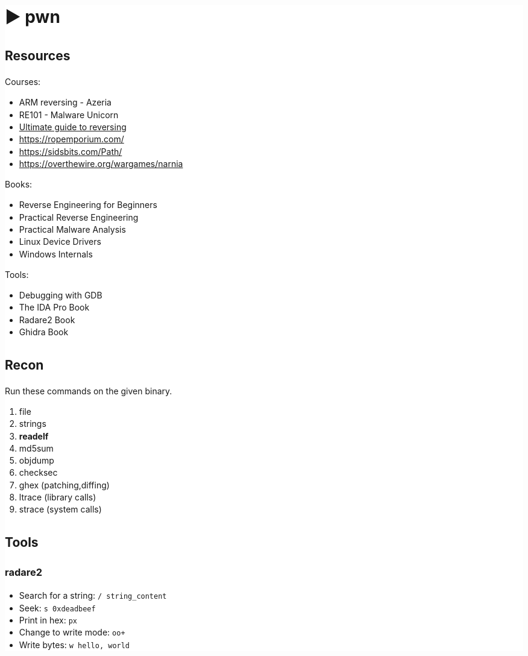 #  ► pwn
## Resources

Courses:

- ARM reversing - Azeria
- RE101 - Malware Unicorn
- [Ultimate guide to reversing](https://medium.com/@vignesh4303/reverse-engineering-resources-beginners-to-intermediate-guide-links-f64c207505ed)
- https://ropemporium.com/
- https://sidsbits.com/Path/
- https://overthewire.org/wargames/narnia

Books:

- Reverse Engineering for Beginners
- Practical Reverse Engineering
- Practical Malware Analysis
- Linux Device Drivers
- Windows Internals

Tools:

- Debugging with GDB
- The IDA Pro Book
- Radare2 Book
- Ghidra Book

## Recon

Run these commands on the given binary.

1. file
2. strings
3. **readelf**
4. md5sum
5. objdump
6. checksec
7. ghex (patching,diffing)
8. ltrace (library calls)
9. strace (system calls)

## Tools
### radare2

- Search for a string: `/ string_content`
- Seek: `s 0xdeadbeef`
- Print in hex: `px`
- Change to write mode: `oo+`
- Write bytes: `w hello, world`
